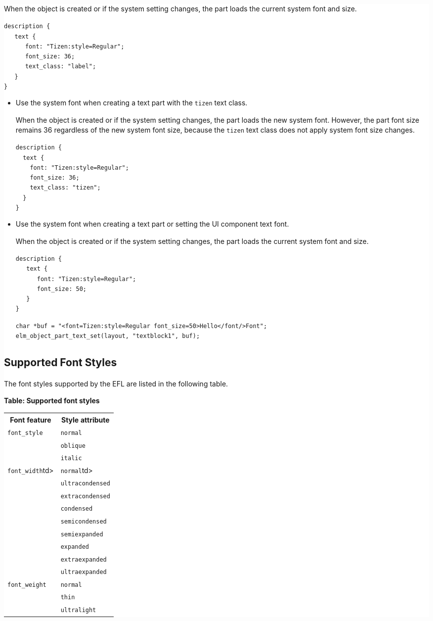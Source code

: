   When the object is created or if the system setting changes, the part loads the current system font and size.

  ```
  description {
     text {
        font: "Tizen:style=Regular";
        font_size: 36;
        text_class: "label";
     }
  }
  ```

- Use the system font when creating a text part with the `tizen` text class.  

  When the object is created or if the system setting changes, the part loads the new system font. However, the part font size remains 36 regardless of the new system font size, because the `tizen` text class does not apply system font size changes.
  ```
  description {   
    text {      
      font: "Tizen:style=Regular";      
      font_size: 36;      
      text_class: "tizen";   
    }
  }
  ```

- Use the system font when creating a text part or setting the UI component text font.

  When the object is created or if the system setting changes, the part loads the current system font and size.

  ```
  description {
     text {
        font: "Tizen:style=Regular";
        font_size: 50;
     }
  }
  ```

  ```
  char *buf = "<font=Tizen:style=Regular font_size=50>Hello</font/>Font";
  elm_object_part_text_set(layout, "textblock1", buf);
  ```

## Supported Font Styles

The font styles supported by the EFL are listed in the following table.

**Table: Supported font styles**
<table>
<tr><th>Font feature</th><th>Style attribute</th></tr>
<tr><td rowspan="3"><code>font_style</code> </td><td> <code>normal</code></td></tr>
<tr><td> <code>oblique</code></td></tr>
<tr><td> <code>italic</code> </td></tr>
<tr><td rowspan="9"> <code>font_width</code>td><td> <code>normal</code>td></tr>
<tr><td> <code>ultracondensed</code> </td></tr>
<tr><td>  <code>extracondensed</code></td></tr>
<tr><td>  <code>condensed</code> </td></tr>
<tr><td>  <code>semicondensed</code> </td></tr>
<tr><td>  <code>semiexpanded</code></td></tr>
<tr><td>  <code>expanded</code></td></tr>
<tr><td>  <code>extraexpanded</code> </td></tr>
<tr><td>  <code>ultraexpanded</code></td></tr>
<tr><td rowspan="11"> <code>font_weight</code></td><td> <code>normal</code> </td></tr>
<tr><td>   <code>thin</code>  </td></tr>
<tr><td>   <code>ultralight</code></td></tr>